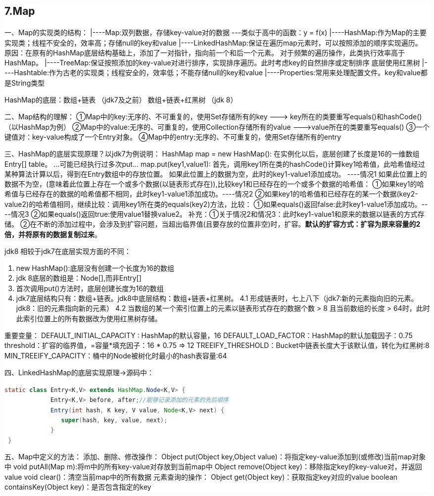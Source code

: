 ## 7.Map

一、Map的实现类的结构：
 |----Map:双列数据，存储key-value对的数据   ---类似于高中的函数：y = f(x)
        |----HashMap:作为Map的主要实现类；线程不安全的，效率高；存储null的key和value
             |----LinkedHashMap:保证在遍历map元素时，可以按照添加的顺序实现遍历。
                     原因：在原有的HashMap底层结构基础上，添加了一对指针，指向前一个和后一个元素。
                     对于频繁的遍历操作，此类执行效率高于HashMap。
        |----TreeMap:保证按照添加的key-value对进行排序，实现排序遍历。此时考虑key的自然排序或定制排序
                     底层使用红黑树
        |----Hashtable:作为古老的实现类；线程安全的，效率低；不能存储null的key和value
             |----Properties:常用来处理配置文件。key和value都是String类型

HashMap的底层：数组+链表  （jdk7及之前）
                                数组+链表+红黑树 （jdk 8）

二、Map结构的理解：
①Map中的key:无序的、不可重复的，使用Set存储所有的key  ---> key所在的类要重写equals()和hashCode() （以HashMap为例）
②Map中的value:无序的、可重复的，使用Collection存储所有的value --->value所在的类要重写equals()
③一个键值对：key-value构成了一个Entry对象。
④Map中的entry:无序的、不可重复的，使用Set存储所有的entry

三、HashMap的底层实现原理？以jdk7为例说明：
    HashMap map = new HashMap():
    在实例化以后，底层创建了长度是16的一维数组Entry[] table。
    ...可能已经执行过多次put...
    map.put(key1,value1):
    首先，调用key1所在类的hashCode()计算key1哈希值，此哈希值经过某种算法计算以后，得到在Entry数组中的存放位置。
    如果此位置上的数据为空，此时的key1-value1添加成功。 ----情况1
    如果此位置上的数据不为空，(意味着此位置上存在一个或多个数据(以链表形式存在)),比较key1和已经存在的一个或多个数据的哈希值：
            ①如果key1的哈希值与已经存在的数据的哈希值都不相同，此时key1-value1添加成功。----情况2
            ②如果key1的哈希值和已经存在的某一个数据(key2-value2)的哈希值相同，继续比较：调用key1所在类的equals(key2)方法，比较：
                    ①如果equals()返回false:此时key1-value1添加成功。----情况3
                    ②如果equals()返回true:使用value1替换value2。
补充：①关于情况2和情况3：此时key1-value1和原来的数据以链表的方式存储。
②在不断的添加过程中，会涉及到扩容问题，当超出临界值(且要存放的位置非空)时，扩容。**默认的扩容方式：扩容为原来容量的2倍，并将原有的数据复制过来**。

jdk8 相较于jdk7在底层实现方面的不同：
1. new HashMap():底层没有创建一个长度为16的数组
2. jdk 8底层的数组是：Node[],而非Entry[]
3. 首次调用put()方法时，底层创建长度为16的数组
4. jdk7底层结构只有：数组+链表。jdk8中底层结构：数组+链表+红黑树。
   4.1 形成链表时，七上八下（jdk7:新的元素指向旧的元素。jdk8：旧的元素指向新的元素）
   4.2 当数组的某一个索引位置上的元素以链表形式存在的数据个数 > 8 且当前数组的长度 > 64时，此时此索引位置上的所有数据改为使用红黑树存储。

重要变量：
DEFAULT_INITIAL_CAPACITY : HashMap的默认容量，16
DEFAULT_LOAD_FACTOR：HashMap的默认加载因子：0.75
threshold：扩容的临界值，=容量*填充因子：16 * 0.75 => 12
TREEIFY_THRESHOLD：Bucket中链表长度大于该默认值，转化为红黑树:8
MIN_TREEIFY_CAPACITY：桶中的Node被树化时最小的hash表容量:64

四、LinkedHashMap的底层实现原理->源码中：

```java
static class Entry<K,V> extends HashMap.Node<K,V> {
             Entry<K,V> before, after;//能够记录添加的元素的先后顺序
             Entry(int hash, K key, V value, Node<K,V> next) {
                super(hash, key, value, next);
             }
 }
```
五、Map中定义的方法：
 添加、删除、修改操作：
 Object put(Object key,Object value)：将指定key-value添加到(或修改)当前map对象中
 void putAll(Map m):将m中的所有key-value对存放到当前map中
 Object remove(Object key)：移除指定key的key-value对，并返回value
 void clear()：清空当前map中的所有数据
 元素查询的操作：
 Object get(Object key)：获取指定key对应的value
 boolean containsKey(Object key)：是否包含指定的key